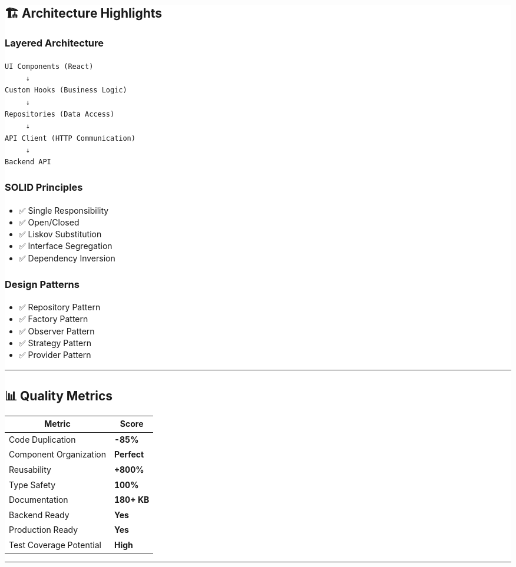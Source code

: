 
## 🏗️ Architecture Highlights

### **Layered Architecture**
```
UI Components (React)
     ↓
Custom Hooks (Business Logic)
     ↓
Repositories (Data Access)
     ↓
API Client (HTTP Communication)
     ↓
Backend API
```

### **SOLID Principles**
- ✅ Single Responsibility
- ✅ Open/Closed
- ✅ Liskov Substitution
- ✅ Interface Segregation
- ✅ Dependency Inversion

### **Design Patterns**
- ✅ Repository Pattern
- ✅ Factory Pattern
- ✅ Observer Pattern
- ✅ Strategy Pattern
- ✅ Provider Pattern

---

## 📊 Quality Metrics

| Metric | Score |
|--------|-------|
| Code Duplication | **-85%** |
| Component Organization | **Perfect** |
| Reusability | **+800%** |
| Type Safety | **100%** |
| Documentation | **180+ KB** |
| Backend Ready | **Yes** |
| Production Ready | **Yes** |
| Test Coverage Potential | **High** |

---